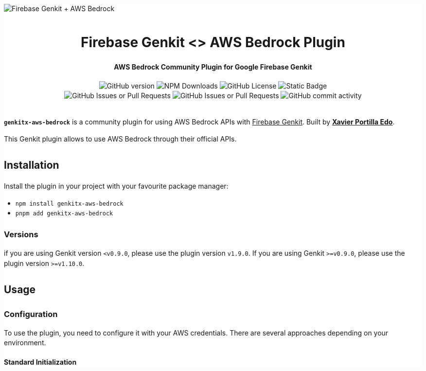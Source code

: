 ![Firebase Genkit + AWS Bedrock](https://github.com/xavidop/genkitx-aws-bedrock/blob/main/assets/genkit-aws-bedrock.png?raw=true)

<h1 align="center">
   Firebase Genkit <> AWS Bedrock Plugin
</h1>

<h4 align="center">AWS Bedrock Community Plugin for Google Firebase Genkit</h4>

<div align="center">
   <img alt="GitHub version" src="https://img.shields.io/github/v/release/xavidop/genkitx-aws-bedrock">
   <img alt="NPM Downloads" src="https://img.shields.io/npm/dw/genkitx-aws-bedrock">
   <img alt="GitHub License" src="https://img.shields.io/github/license/xavidop/genkitx-aws-bedrock">
   <img alt="Static Badge" src="https://img.shields.io/badge/yes-a?label=maintained">
</div>

<div align="center">
   <img alt="GitHub Issues or Pull Requests" src="https://img.shields.io/github/issues/xavidop/genkitx-aws-bedrock?color=blue">
   <img alt="GitHub Issues or Pull Requests" src="https://img.shields.io/github/issues-pr/xavidop/genkitx-aws-bedrock?color=blue">
   <img alt="GitHub commit activity" src="https://img.shields.io/github/commit-activity/m/xavidop/genkitx-aws-bedrock">
</div>

</br>

**`genkitx-aws-bedrock`** is a community plugin for using AWS Bedrock APIs with
[Firebase Genkit](https://github.com/firebase/genkit). Built by [**Xavier Portilla Edo**](https://github.com/xavidop).

This Genkit plugin allows to use AWS Bedrock through their official APIs.

## Installation

Install the plugin in your project with your favourite package manager:

- `npm install genkitx-aws-bedrock`
- `pnpm add genkitx-aws-bedrock`

### Versions

if you are using Genkit version `<v0.9.0`, please use the plugin version `v1.9.0`. If you are using Genkit `>=v0.9.0`, please use the plugin version `>=v1.10.0`.

## Usage

### Configuration

To use the plugin, you need to configure it with your AWS credentials. There are several approaches depending on your environment.

#### Standard Initialization
